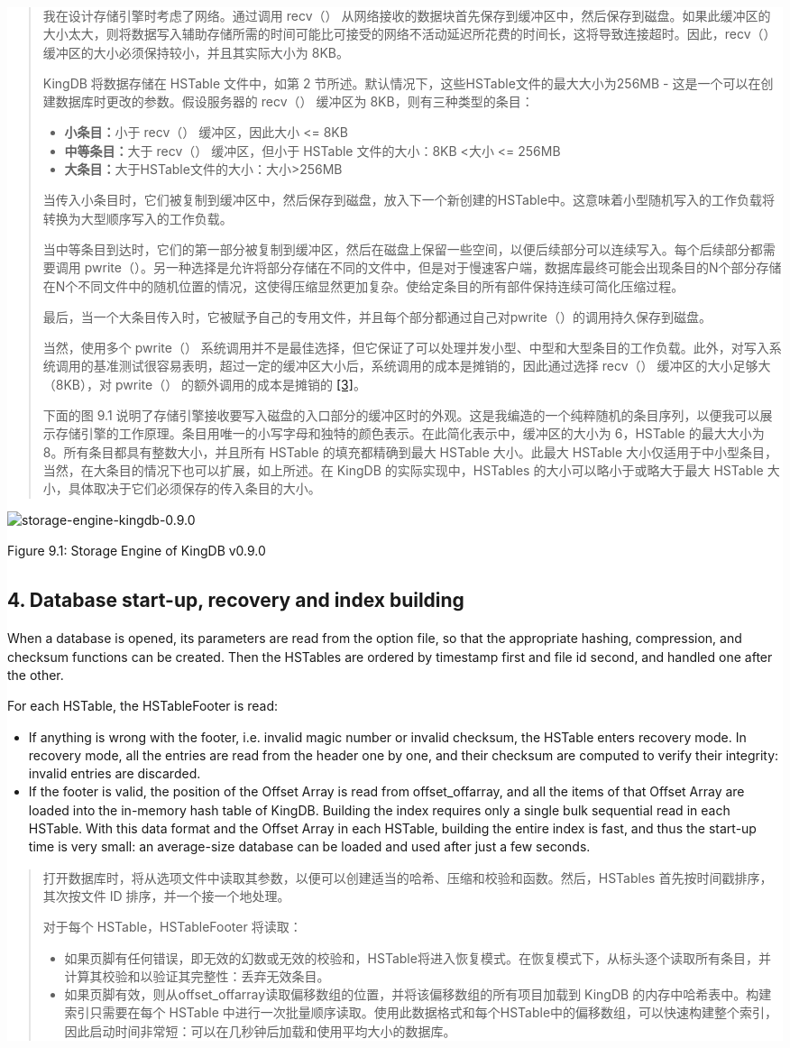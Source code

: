 > 我在设计存储引擎时考虑了网络。通过调用 recv（） 从网络接收的数据块首先保存到缓冲区中，然后保存到磁盘。如果此缓冲区的大小太大，则将数据写入辅助存储所需的时间可能比可接受的网络不活动延迟所花费的时间长，这将导致连接超时。因此，recv（） 缓冲区的大小必须保持较小，并且其实际大小为 8KB。
>
> ‎KingDB 将数据存储在 HSTable 文件中，如第 2 节所述。默认情况下，这些HSTable文件的最大大小为256MB - 这是一个可以在创建数据库时更改的参数。假设服务器的 recv（） 缓冲区为 8KB，则有三种类型的条目：‎
>
> * **小条目：‎**‎小于 recv（） 缓冲区，因此大小 <= 8KB‎
> * **‎中等条目：‎**‎大于 recv（） 缓冲区，但小于 HSTable 文件的大小：8KB <大小 <= 256MB‎
> * **‎大条目：‎**‎大于HSTable文件的大小：大小>256MB‎
>
> 当传入小条目时，它们被复制到缓冲区中，然后保存到磁盘，放入下一个新创建的HSTable中。这意味着小型随机写入的工作负载将转换为大型顺序写入的工作负载。‎
>
> ‎当中等条目到达时，它们的第一部分被复制到缓冲区，然后在磁盘上保留一些空间，以便后续部分可以连续写入。每个后续部分都需要调用 pwrite（）。另一种选择是允许将部分存储在不同的文件中，但是对于慢速客户端，数据库最终可能会出现条目的N个部分存储在N个不同文件中的随机位置的情况，这使得压缩显然更加复杂。使给定条目的所有部件保持连续可简化压缩过程。‎
>
> ‎最后，当一个大条目传入时，它被赋予自己的专用文件，并且每个部分都通过自己对pwrite（）的调用持久保存到磁盘。‎
>
> 当然，使用多个 pwrite（） 系统调用并不是最佳选择，但它保证了可以处理并发小型、中型和大型条目的工作负载。此外，对写入系统调用的基准测试很容易表明，超过一定的缓冲区大小后，系统调用的成本是摊销的，因此通过选择 recv（） 缓冲区的大小足够大（8KB），对 pwrite（） 的额外调用的成本是摊销的 ‎[‎[3]‎](https://codecapsule.com/2015/08/03/implementing-a-key-value-store-part-9-data-format-and-memory-management-in-kingdb/#ref)‎。‎
>
> 下面的图 9.1 说明了存储引擎接收要写入磁盘的入口部分的缓冲区时的外观。这是我编造的一个纯粹随机的条目序列，以便我可以展示存储引擎的工作原理。条目用唯一的小写字母和独特的颜色表示。在此简化表示中，缓冲区的大小为 6，HSTable 的最大大小为 8。所有条目都具有整数大小，并且所有 HSTable 的填充都精确到最大 HSTable 大小。此最大 HSTable 大小仅适用于中小型条目，当然，在大条目的情况下也可以扩展，如上所述。在 KingDB 的实际实现中，HSTables 的大小可以略小于或略大于最大 HSTable 大小，具体取决于它们必须保存的传入条目的大小。‎

![storage-engine-kingdb-0.9.0](https://i0.wp.com/codecapsule.com/wp-content/uploads/2015/08/storage-engine-kingdb-0.9.0.png?resize=780%2C1681)

Figure 9.1: Storage Engine of KingDB v0.9.0

## 4. Database start-up, recovery and index building

When a database is opened, its parameters are read from the option file, so that the appropriate hashing, compression, and checksum functions can be created. Then the HSTables are ordered by timestamp first and file id second, and handled one after the other.

For each HSTable, the HSTableFooter is read:

* If anything is wrong with the footer, i.e. invalid magic number or invalid checksum, the HSTable enters recovery mode. In recovery mode, all the entries are read from the header one by one, and their checksum are computed to verify their integrity: invalid entries are discarded.
* If the footer is valid, the position of the Offset Array is read from offset_offarray, and all the items of that Offset Array are loaded into the in-memory hash table of KingDB. Building the index requires only a single bulk sequential read in each HSTable. With this data format and the Offset Array in each HSTable, building the entire index is fast, and thus the start-up time is very small: an average-size database can be loaded and used after just a few seconds.

> 打开数据库时，将从选项文件中读取其参数，以便可以创建适当的哈希、压缩和校验和函数。然后，HSTables 首先按时间戳排序，其次按文件 ID 排序，并一个接一个地处理。
>
> ‎对于每个 HSTable，HSTableFooter 将读取：
>
> * 如果页脚有任何错误，即无效的幻数或无效的校验和，HSTable将进入恢复模式。在恢复模式下，从标头逐个读取所有条目，并计算其校验和以验证其完整性：丢弃无效条目。‎
> * ‎如果页脚有效，则从offset_offarray读取偏移数组的位置，并将该偏移数组的所有项目加载到 KingDB 的内存中哈希表中。构建索引只需要在每个 HSTable 中进行一次批量顺序读取。使用此数据格式和每个HSTable中的偏移数组，可以快速构建整个索引，因此启动时间非常短：可以在几秒钟后加载和使用平均大小的数据库。‎
